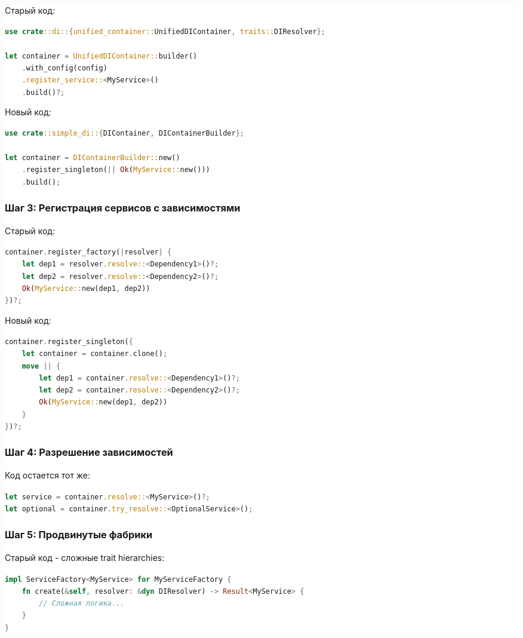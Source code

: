 Старый код:
```rust
use crate::di::{unified_container::UnifiedDIContainer, traits::DIResolver};

let container = UnifiedDIContainer::builder()
    .with_config(config)
    .register_service::<MyService>()
    .build()?;
```

Новый код:
```rust
use crate::simple_di::{DIContainer, DIContainerBuilder};

let container = DIContainerBuilder::new()
    .register_singleton(|| Ok(MyService::new()))
    .build();
```

### Шаг 3: Регистрация сервисов с зависимостями

Старый код:
```rust
container.register_factory(|resolver| {
    let dep1 = resolver.resolve::<Dependency1>()?;
    let dep2 = resolver.resolve::<Dependency2>()?;
    Ok(MyService::new(dep1, dep2))
})?;
```

Новый код:
```rust
container.register_singleton({
    let container = container.clone();
    move || {
        let dep1 = container.resolve::<Dependency1>()?;
        let dep2 = container.resolve::<Dependency2>()?;
        Ok(MyService::new(dep1, dep2))
    }
})?;
```

### Шаг 4: Разрешение зависимостей

Код остается тот же:
```rust
let service = container.resolve::<MyService>()?;
let optional = container.try_resolve::<OptionalService>();
```

### Шаг 5: Продвинутые фабрики

Старый код - сложные trait hierarchies:
```rust
impl ServiceFactory<MyService> for MyServiceFactory {
    fn create(&self, resolver: &dyn DIResolver) -> Result<MyService> {
        // Сложная логика...
    }
}
```
